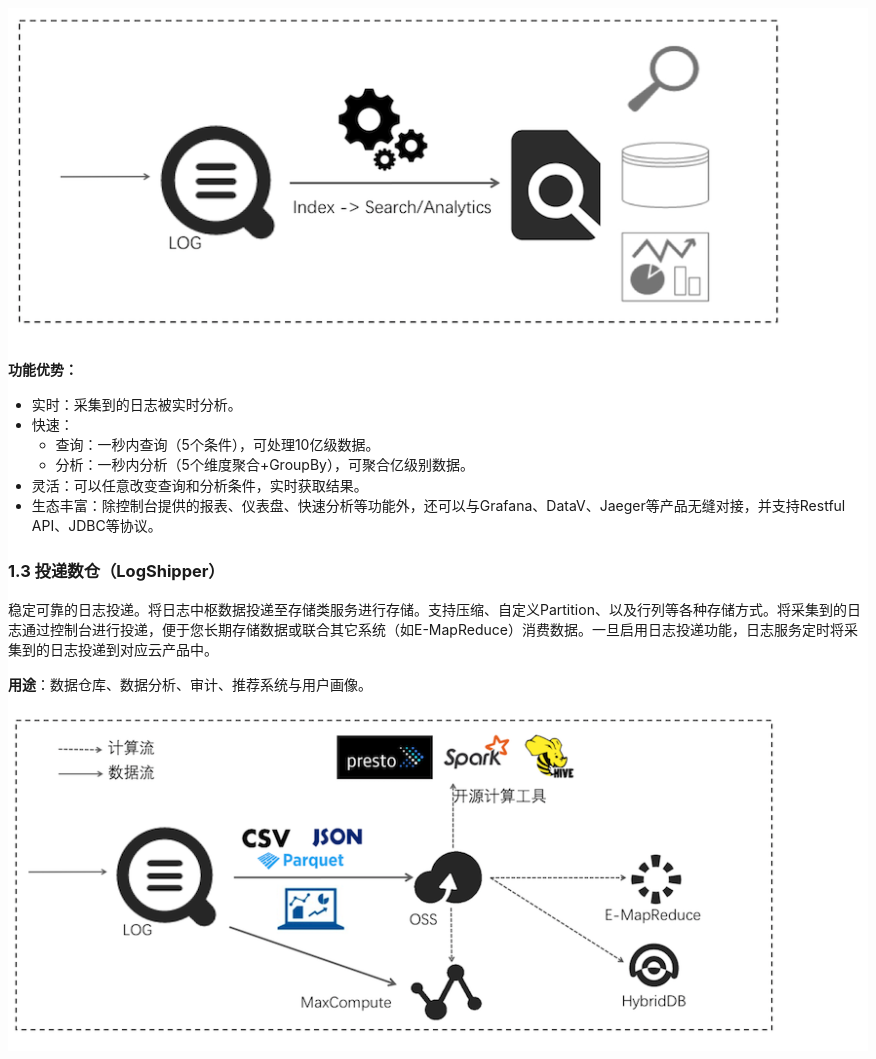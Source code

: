 ![image-20201118104541066](.assets/image-20201118104541066.png)

**功能优势：**

- 实时：采集到的日志被实时分析。
- 快速：
  - 查询：一秒内查询（5个条件），可处理10亿级数据。
  - 分析：一秒内分析（5个维度聚合+GroupBy），可聚合亿级别数据。
- 灵活：可以任意改变查询和分析条件，实时获取结果。
- 生态丰富：除控制台提供的报表、仪表盘、快速分析等功能外，还可以与Grafana、DataV、Jaeger等产品无缝对接，并支持Restful API、JDBC等协议。



### 1.3 投递数仓（LogShipper）

​		稳定可靠的日志投递。将日志中枢数据投递至存储类服务进行存储。支持压缩、自定义Partition、以及行列等各种存储方式。将采集到的日志通过控制台进行投递，便于您长期存储数据或联合其它系统（如E-MapReduce）消费数据。一旦启用日志投递功能，日志服务定时将采集到的日志投递到对应云产品中。

**用途**：数据仓库、数据分析、审计、推荐系统与用户画像。

![image-20201118105202526](.assets/image-20201118105202526.png)
